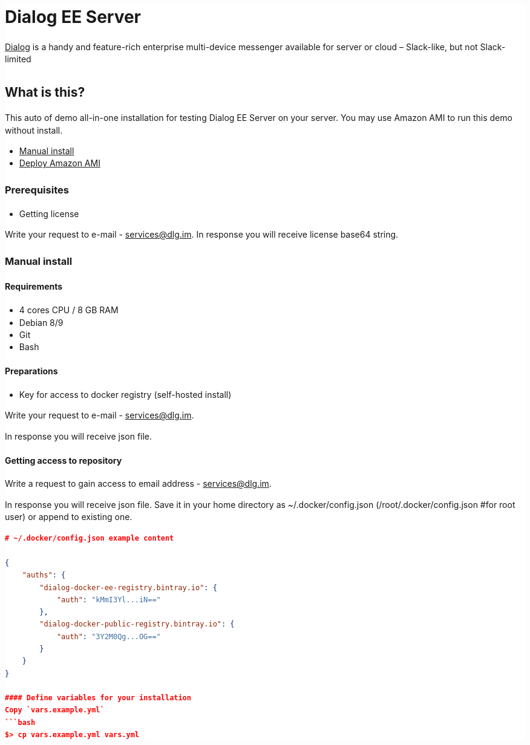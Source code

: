 # Dialog EE Server

[Dialog](https://dlg.im) is a handy and feature-rich enterprise multi-device messenger available for server or cloud – Slack-like, but not Slack-limited

## What is this?
This auto of demo all-in-one installation for testing Dialog EE Server on your server. You may use Amazon AMI to run this demo without install.

* [Manual install](#manual-install)
* [Deploy Amazon AMI](#deploy-amazon-ami-instead-of-manual-installation)

### Prerequisites
* Getting license

Write your request to e-mail - services@dlg.im.
In response you will receive license base64 string.

### Manual install

#### Requirements
* 4 cores CPU / 8 GB RAM
* Debian 8/9
* Git
* Bash

#### Preparations

* Key for access to docker registry (self-hosted install)

Write your request to e-mail - services@dlg.im.

In response you will receive json file.

#### Getting access to repository
Write a request to gain access to email address - services@dlg.im.

In response you will receive json file. Save it in your home directory as ~/.docker/config.json (/root/.docker/config.json #for root user) or append to existing one.
```json
# ~/.docker/config.json example content

{
	"auths": {
		"dialog-docker-ee-registry.bintray.io": {
			"auth": "kMmI3Yl...iN=="
		},
		"dialog-docker-public-registry.bintray.io": {
			"auth": "3Y2M0Qg...OG=="
		}
	}
}

#### Define variables for your installation
Copy `vars.example.yml`
```bash
$> cp vars.example.yml vars.yml
```
